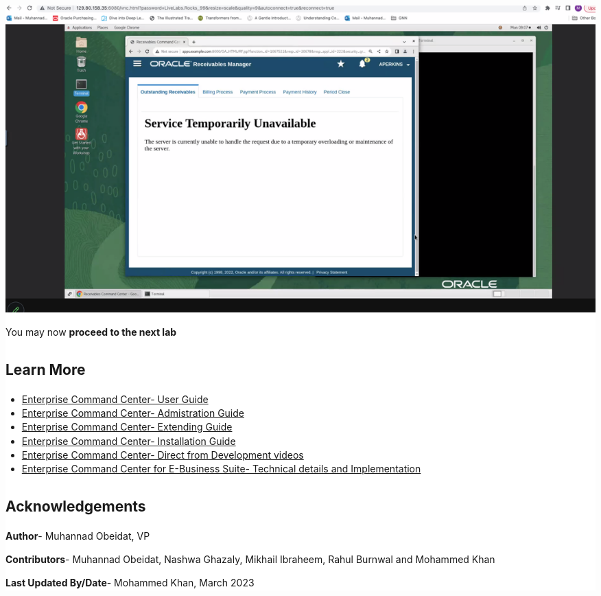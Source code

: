   ![ECC is down](../images/eccdown.png "ECC is down")

You may now **proceed to the next lab**

## Learn More
* [Enterprise Command Center- User Guide](https://docs.oracle.com/cd/E26401_01/doc.122/e22956/T27641T671922.htm)
* [Enterprise Command Center- Admistration Guide](https://docs.oracle.com/cd/E26401_01/doc.122/f34732/toc.htm)
* [Enterprise Command Center- Extending Guide](https://docs.oracle.com/cd/E26401_01/doc.122/f21671/T673609T673618.htm)
* [Enterprise Command Center- Installation Guide](https://support.oracle.com/epmos/faces/DocumentDisplay?_afrLoop=264801675930013&id=2495053.1&_afrWindowMode=0&_adf.ctrl-state=1c6rxqpyoj_102)
* [Enterprise Command Center- Direct from Development videos](https://learn.oracle.com/ols/course/ebs-enterprise-command-centers-direct-from-development/50662/60350)
* [Enterprise Command Center for E-Business Suite- Technical details and Implementation](https://mylearn.oracle.com/ou/component/-/117416)

## Acknowledgements

**Author**- Muhannad Obeidat, VP

**Contributors**-  Muhannad Obeidat, Nashwa Ghazaly, Mikhail Ibraheem, Rahul Burnwal and Mohammed Khan

**Last Updated By/Date**- Mohammed Khan, March 2023

